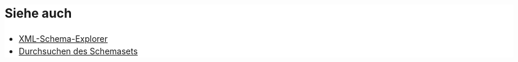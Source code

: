 ## <a name="see-also"></a>Siehe auch

- [XML-Schema-Explorer](../xml-tools/xml-schema-explorer.md)
- [Durchsuchen des Schemasets](../xml-tools/searching-the-schema-set.md)
